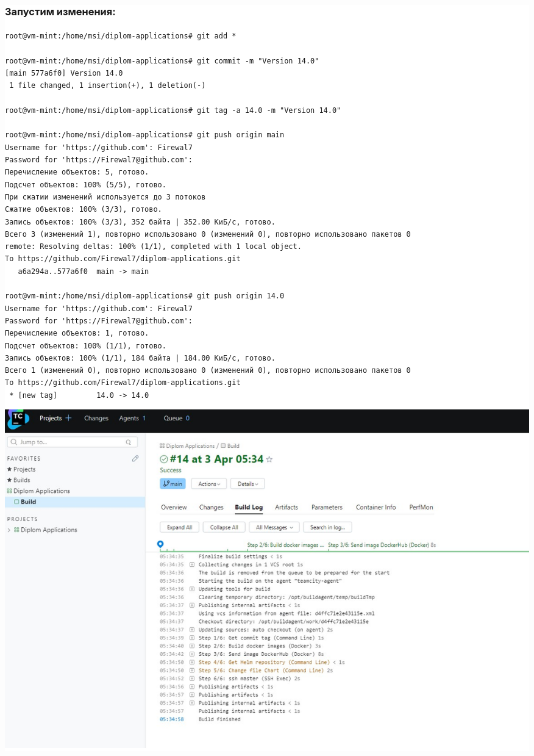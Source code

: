 ### Запустим изменения: 

```
root@vm-mint:/home/msi/diplom-applications# git add *

root@vm-mint:/home/msi/diplom-applications# git commit -m "Version 14.0"
[main 577a6f0] Version 14.0
 1 file changed, 1 insertion(+), 1 deletion(-)

root@vm-mint:/home/msi/diplom-applications# git tag -a 14.0 -m "Version 14.0"

root@vm-mint:/home/msi/diplom-applications# git push origin main
Username for 'https://github.com': Firewal7
Password for 'https://Firewal7@github.com': 
Перечисление объектов: 5, готово.
Подсчет объектов: 100% (5/5), готово.
При сжатии изменений используется до 3 потоков
Сжатие объектов: 100% (3/3), готово.
Запись объектов: 100% (3/3), 352 байта | 352.00 КиБ/с, готово.
Всего 3 (изменений 1), повторно использовано 0 (изменений 0), повторно использовано пакетов 0
remote: Resolving deltas: 100% (1/1), completed with 1 local object.
To https://github.com/Firewal7/diplom-applications.git
   a6a294a..577a6f0  main -> main

root@vm-mint:/home/msi/diplom-applications# git push origin 14.0
Username for 'https://github.com': Firewal7
Password for 'https://Firewal7@github.com': 
Перечисление объектов: 1, готово.
Подсчет объектов: 100% (1/1), готово.
Запись объектов: 100% (1/1), 184 байта | 184.00 КиБ/с, готово.
Всего 1 (изменений 0), повторно использовано 0 (изменений 0), повторно использовано пакетов 0
To https://github.com/Firewal7/diplom-applications.git
 * [new tag]         14.0 -> 14.0
```

![Ссылка 37](https://github.com/Firewal7/netology-diplom/blob/main/images/37.run.jpg)